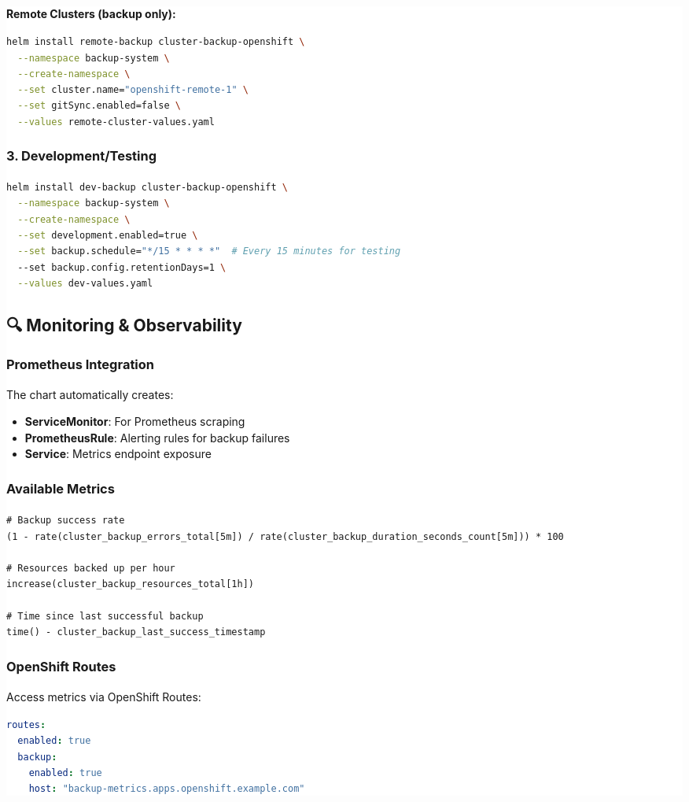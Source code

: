 **Remote Clusters (backup only):**
```bash
helm install remote-backup cluster-backup-openshift \
  --namespace backup-system \
  --create-namespace \
  --set cluster.name="openshift-remote-1" \
  --set gitSync.enabled=false \
  --values remote-cluster-values.yaml
```

### 3. Development/Testing

```bash
helm install dev-backup cluster-backup-openshift \
  --namespace backup-system \
  --create-namespace \
  --set development.enabled=true \
  --set backup.schedule="*/15 * * * *"  # Every 15 minutes for testing
  --set backup.config.retentionDays=1 \
  --values dev-values.yaml
```

## 🔍 Monitoring & Observability

### Prometheus Integration

The chart automatically creates:
- **ServiceMonitor**: For Prometheus scraping
- **PrometheusRule**: Alerting rules for backup failures
- **Service**: Metrics endpoint exposure

### Available Metrics

```promql
# Backup success rate
(1 - rate(cluster_backup_errors_total[5m]) / rate(cluster_backup_duration_seconds_count[5m])) * 100

# Resources backed up per hour
increase(cluster_backup_resources_total[1h])

# Time since last successful backup
time() - cluster_backup_last_success_timestamp
```

### OpenShift Routes

Access metrics via OpenShift Routes:

```yaml
routes:
  enabled: true
  backup:
    enabled: true
    host: "backup-metrics.apps.openshift.example.com"
```
